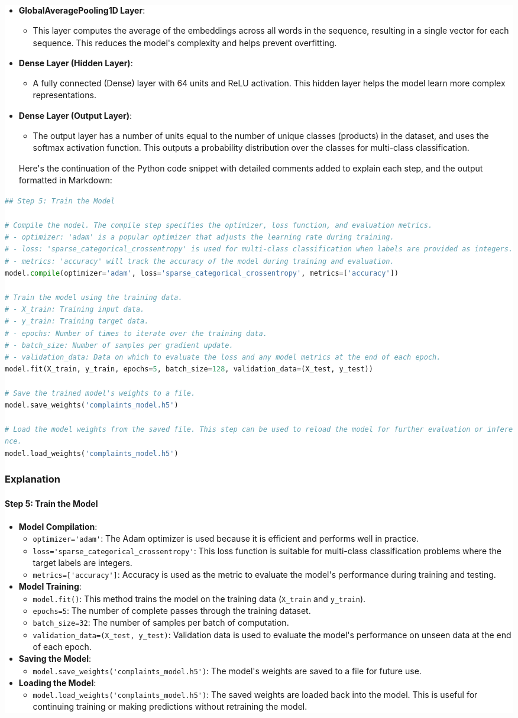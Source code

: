 - **GlobalAveragePooling1D Layer**: 
  - This layer computes the average of the embeddings across all words in the sequence, resulting in a single vector for each sequence. This reduces the model's complexity and helps prevent overfitting.
- **Dense Layer (Hidden Layer)**: 
  - A fully connected (Dense) layer with 64 units and ReLU activation. This hidden layer helps the model learn more complex representations.
- **Dense Layer (Output Layer)**: 
  - The output layer has a number of units equal to the number of unique classes (products) in the dataset, and uses the softmax activation function. This outputs a probability distribution over the classes for multi-class classification.

  Here's the continuation of the Python code snippet with detailed comments added to explain each step, and the output formatted in Markdown:

```python
## Step 5: Train the Model

# Compile the model. The compile step specifies the optimizer, loss function, and evaluation metrics.
# - optimizer: 'adam' is a popular optimizer that adjusts the learning rate during training.
# - loss: 'sparse_categorical_crossentropy' is used for multi-class classification when labels are provided as integers.
# - metrics: 'accuracy' will track the accuracy of the model during training and evaluation.
model.compile(optimizer='adam', loss='sparse_categorical_crossentropy', metrics=['accuracy'])

# Train the model using the training data.
# - X_train: Training input data.
# - y_train: Training target data.
# - epochs: Number of times to iterate over the training data.
# - batch_size: Number of samples per gradient update.
# - validation_data: Data on which to evaluate the loss and any model metrics at the end of each epoch.
model.fit(X_train, y_train, epochs=5, batch_size=128, validation_data=(X_test, y_test))

# Save the trained model's weights to a file.
model.save_weights('complaints_model.h5')

# Load the model weights from the saved file. This step can be used to reload the model for further evaluation or inference.
model.load_weights('complaints_model.h5')
```

### Explanation

#### Step 5: Train the Model
- **Model Compilation**: 
  - `optimizer='adam'`: The Adam optimizer is used because it is efficient and performs well in practice.
  - `loss='sparse_categorical_crossentropy'`: This loss function is suitable for multi-class classification problems where the target labels are integers.
  - `metrics=['accuracy']`: Accuracy is used as the metric to evaluate the model's performance during training and testing.
- **Model Training**: 
  - `model.fit()`: This method trains the model on the training data (`X_train` and `y_train`).
  - `epochs=5`: The number of complete passes through the training dataset.
  - `batch_size=32`: The number of samples per batch of computation.
  - `validation_data=(X_test, y_test)`: Validation data is used to evaluate the model's performance on unseen data at the end of each epoch.
- **Saving the Model**: 
  - `model.save_weights('complaints_model.h5')`: The model's weights are saved to a file for future use.
- **Loading the Model**: 
  - `model.load_weights('complaints_model.h5')`: The saved weights are loaded back into the model. This is useful for continuing training or making predictions without retraining the model.